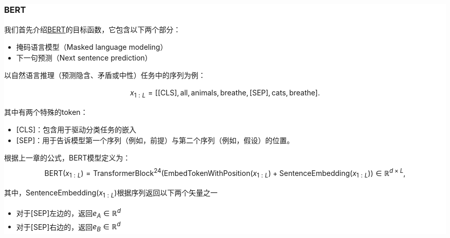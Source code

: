 ### BERT
我们首先介绍[BERT](https://arxiv.org/pdf/1810.04805.pdf)的目标函数，它包含以下两个部分：
- 掩码语言模型（Masked language modeling）
- 下一句预测（Next sentence prediction）

以自然语言推理（预测隐含、矛盾或中性）任务中的序列为例：

$$
x_{1:L} = [\text{[CLS]}, \text{all}, \text{animals}, \text{breathe}, \text{[SEP]}, \text{cats}, \text{breathe}].
$$

其中有两个特殊的token：
- $\text{[CLS]}$：包含用于驱动分类任务的嵌入
- $\text{[SEP]}$：用于告诉模型第一个序列（例如，前提）与第二个序列（例如，假设）的位置。

根据上一章的公式，BERT模型定义为：
$$
\text{BERT}(x_{1:L}) = \text{TransformerBlock}^{24}(\text{EmbedTokenWithPosition}(x_{1:L}) + \text{SentenceEmbedding}(x_{1:L})) \in \mathbb{R}^{d \times L},
$$

其中，$\text{SentenceEmbedding}(x_{1:L})$根据序列返回以下两个矢量之一
- 对于$\text{[SEP]}$左边的，返回$e_A \in \mathbb{R}^d$
- 对于$\text{[SEP]}$右边的，返回$e_B \in \mathbb{R}^d$

